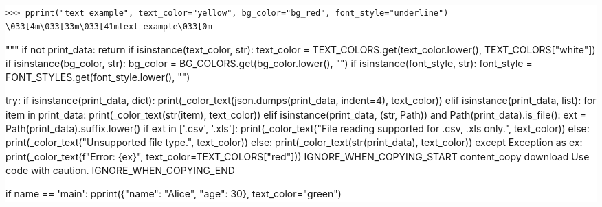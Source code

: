     >>> pprint("text example", text_color="yellow", bg_color="bg_red", font_style="underline")
    \033[4m\033[33m\033[41mtext example\033[0m
"""
if not print_data:
    return
if isinstance(text_color, str):
    text_color = TEXT_COLORS.get(text_color.lower(), TEXT_COLORS["white"])
if isinstance(bg_color, str):
    bg_color = BG_COLORS.get(bg_color.lower(), "")
if isinstance(font_style, str):
    font_style = FONT_STYLES.get(font_style.lower(), "")


try:
    if isinstance(print_data, dict):
        print(_color_text(json.dumps(print_data, indent=4), text_color))
    elif isinstance(print_data, list):
        for item in print_data:
            print(_color_text(str(item), text_color))
    elif isinstance(print_data, (str, Path)) and Path(print_data).is_file():
        ext = Path(print_data).suffix.lower()
        if ext in ['.csv', '.xls']:
            print(_color_text("File reading supported for .csv, .xls only.", text_color))
        else:
            print(_color_text("Unsupported file type.", text_color))
    else:
        print(_color_text(str(print_data), text_color))
except Exception as ex:
    print(_color_text(f"Error: {ex}", text_color=TEXT_COLORS["red"]))
IGNORE_WHEN_COPYING_START
content_copy
download
Use code with caution.
IGNORE_WHEN_COPYING_END

if name == 'main':
pprint({"name": "Alice", "age": 30}, text_color="green")
